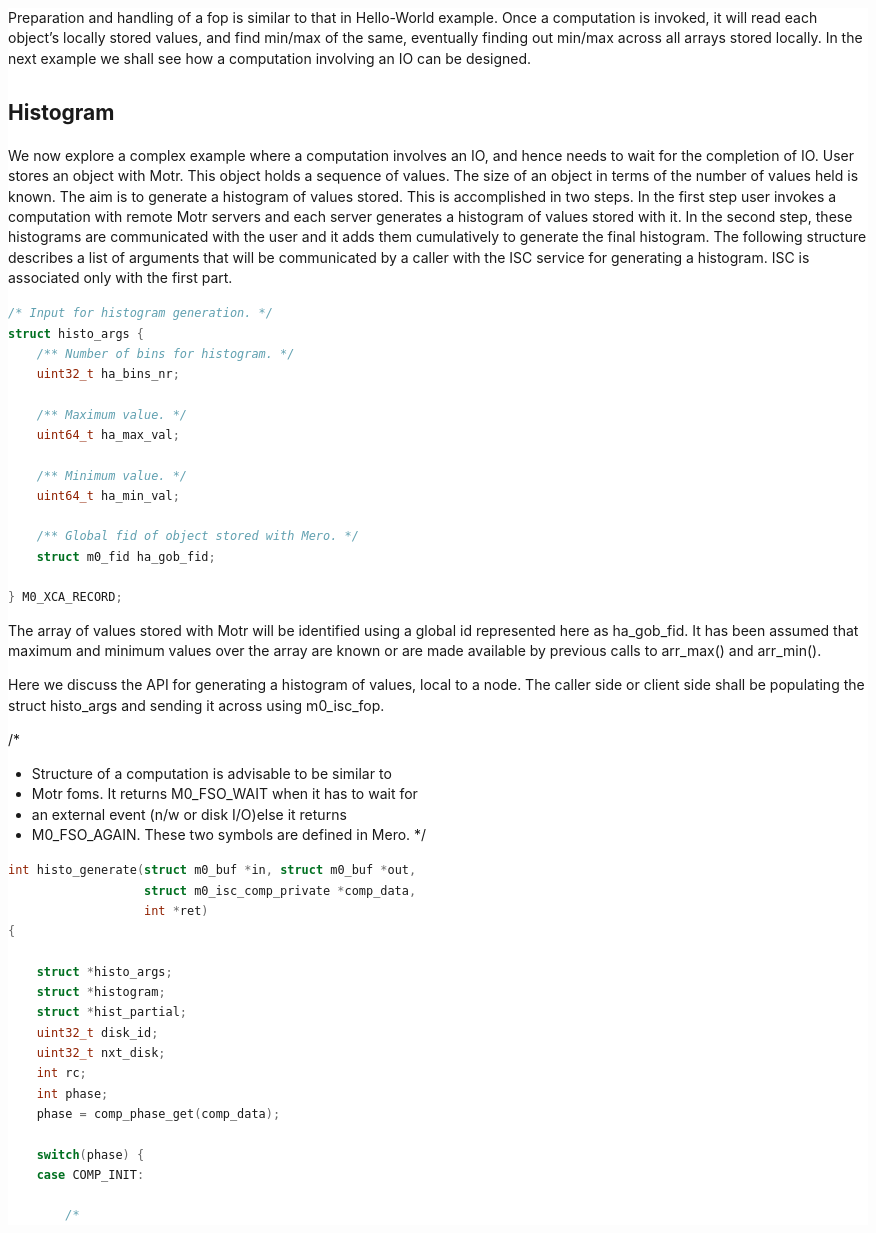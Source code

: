 Preparation and handling of a fop is similar to that in Hello-World example. Once a computation is invoked, it will read each object’s locally stored values, and find min/max of the same, eventually finding out min/max across all arrays stored locally. In the next example we shall see how a computation involving an IO can be designed.

## Histogram
We now explore a complex example where a computation involves an IO, and hence needs to wait for the completion of IO. User stores an object with Motr. This object holds a sequence of values. The size of an object in terms of the number of values held is known. The aim is to generate a histogram of values stored. This is accomplished in two steps. In the first step user invokes a computation with remote Motr servers and each server generates a histogram of values stored with it. In the second step, these histograms are communicated with the user and it adds them cumulatively to generate the final histogram. The following structure describes a list of arguments that will be communicated by a caller with the ISC service for generating a histogram. ISC is associated only with the first part.

```C
/* Input for histogram generation. */
struct histo_args {
    /** Number of bins for histogram. */
    uint32_t ha_bins_nr;

    /** Maximum value. */
    uint64_t ha_max_val;

    /** Minimum value. */
    uint64_t ha_min_val;

    /** Global fid of object stored with Mero. */
    struct m0_fid ha_gob_fid;

} M0_XCA_RECORD;
```

The array of values stored with Motr will be identified using a global id represented here as ha_gob_fid. It has been assumed that maximum and minimum values over the array are known or are made available by previous calls to arr_max() and arr_min().

Here we discuss the API for generating a histogram of values, local to a node. The caller side or client side shall be populating the struct histo_args and sending it across using m0_isc_fop.

/*
 * Structure of a computation is advisable to be similar to
 * Motr foms. It returns M0_FSO_WAIT when it has to wait for
 * an external event (n/w or disk I/O)else it returns
 * M0_FSO_AGAIN. These two symbols are defined in Mero.
 */
```C
int histo_generate(struct m0_buf *in, struct m0_buf *out,
                   struct m0_isc_comp_private *comp_data,
                   int *ret)
{

    struct *histo_args;
    struct *histogram;
    struct *hist_partial;
    uint32_t disk_id;
    uint32_t nxt_disk;
    int rc;
    int phase;
    phase = comp_phase_get(comp_data);

    switch(phase) {
    case COMP_INIT:

        /*
```